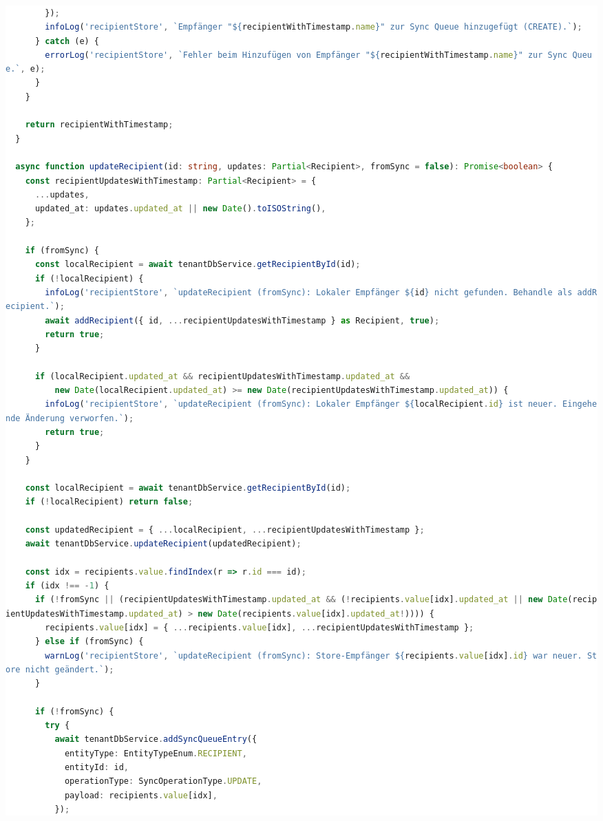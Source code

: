 ```typescript
        });
        infoLog('recipientStore', `Empfänger "${recipientWithTimestamp.name}" zur Sync Queue hinzugefügt (CREATE).`);
      } catch (e) {
        errorLog('recipientStore', `Fehler beim Hinzufügen von Empfänger "${recipientWithTimestamp.name}" zur Sync Queue.`, e);
      }
    }

    return recipientWithTimestamp;
  }

  async function updateRecipient(id: string, updates: Partial<Recipient>, fromSync = false): Promise<boolean> {
    const recipientUpdatesWithTimestamp: Partial<Recipient> = {
      ...updates,
      updated_at: updates.updated_at || new Date().toISOString(),
    };

    if (fromSync) {
      const localRecipient = await tenantDbService.getRecipientById(id);
      if (!localRecipient) {
        infoLog('recipientStore', `updateRecipient (fromSync): Lokaler Empfänger ${id} nicht gefunden. Behandle als addRecipient.`);
        await addRecipient({ id, ...recipientUpdatesWithTimestamp } as Recipient, true);
        return true;
      }

      if (localRecipient.updated_at && recipientUpdatesWithTimestamp.updated_at &&
          new Date(localRecipient.updated_at) >= new Date(recipientUpdatesWithTimestamp.updated_at)) {
        infoLog('recipientStore', `updateRecipient (fromSync): Lokaler Empfänger ${localRecipient.id} ist neuer. Eingehende Änderung verworfen.`);
        return true;
      }
    }

    const localRecipient = await tenantDbService.getRecipientById(id);
    if (!localRecipient) return false;

    const updatedRecipient = { ...localRecipient, ...recipientUpdatesWithTimestamp };
    await tenantDbService.updateRecipient(updatedRecipient);

    const idx = recipients.value.findIndex(r => r.id === id);
    if (idx !== -1) {
      if (!fromSync || (recipientUpdatesWithTimestamp.updated_at && (!recipients.value[idx].updated_at || new Date(recipientUpdatesWithTimestamp.updated_at) > new Date(recipients.value[idx].updated_at!)))) {
        recipients.value[idx] = { ...recipients.value[idx], ...recipientUpdatesWithTimestamp };
      } else if (fromSync) {
        warnLog('recipientStore', `updateRecipient (fromSync): Store-Empfänger ${recipients.value[idx].id} war neuer. Store nicht geändert.`);
      }

      if (!fromSync) {
        try {
          await tenantDbService.addSyncQueueEntry({
            entityType: EntityTypeEnum.RECIPIENT,
            entityId: id,
            operationType: SyncOperationType.UPDATE,
            payload: recipients.value[idx],
          });
```